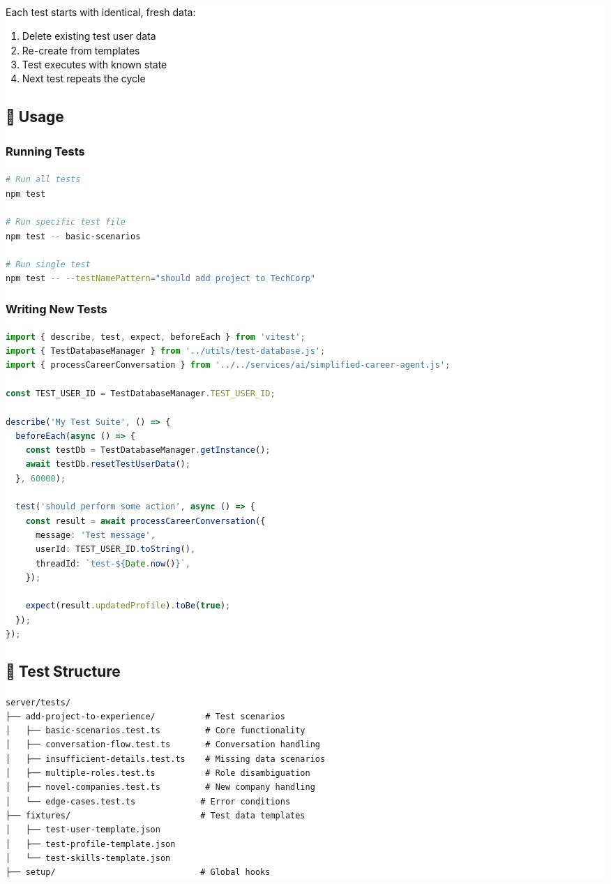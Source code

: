 Each test starts with identical, fresh data:

1. Delete existing test user data
2. Re-create from templates
3. Test executes with known state
4. Next test repeats the cycle

## 🚀 Usage

### Running Tests

```bash
# Run all tests
npm test

# Run specific test file
npm test -- basic-scenarios

# Run single test
npm test -- --testNamePattern="should add project to TechCorp"
```

### Writing New Tests

```typescript
import { describe, test, expect, beforeEach } from 'vitest';
import { TestDatabaseManager } from '../utils/test-database.js';
import { processCareerConversation } from '../../services/ai/simplified-career-agent.js';

const TEST_USER_ID = TestDatabaseManager.TEST_USER_ID;

describe('My Test Suite', () => {
  beforeEach(async () => {
    const testDb = TestDatabaseManager.getInstance();
    await testDb.resetTestUserData();
  }, 60000);

  test('should perform some action', async () => {
    const result = await processCareerConversation({
      message: 'Test message',
      userId: TEST_USER_ID.toString(),
      threadId: `test-${Date.now()}`,
    });

    expect(result.updatedProfile).toBe(true);
  });
});
```

## 📁 Test Structure

```
server/tests/
├── add-project-to-experience/          # Test scenarios
│   ├── basic-scenarios.test.ts         # Core functionality
│   ├── conversation-flow.test.ts       # Conversation handling
│   ├── insufficient-details.test.ts    # Missing data scenarios
│   ├── multiple-roles.test.ts          # Role disambiguation
│   ├── novel-companies.test.ts         # New company handling
│   └── edge-cases.test.ts             # Error conditions
├── fixtures/                          # Test data templates
│   ├── test-user-template.json
│   ├── test-profile-template.json
│   └── test-skills-template.json
├── setup/                             # Global hooks
```